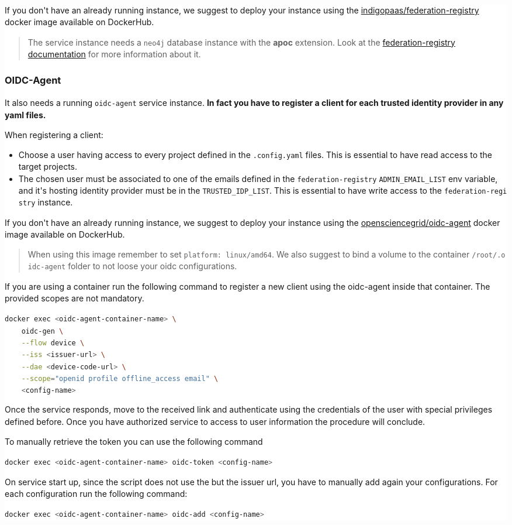 If you don't have an already running instance, we suggest to deploy your instance using the [indigopaas/federation-registry](https://hub.docker.com/r/indigopaas/federation-registry) docker image available on DockerHub.

> The service instance needs a `neo4j` database instance with the **apoc** extension. Look at the [federation-registry documentation](https://github.com/indigo-paas/federation-registry) for more information about it.

### OIDC-Agent

It also needs a running `oidc-agent` service instance. **In fact you have to register a client for each trusted identity provider in any yaml files.**

When registering a client:

- Choose a user having access to every project defined in the `.config.yaml` files. This is essential to have read access to the target projects.
- The chosen user must be associated to one of the emails defined in the `federation-registry` `ADMIN_EMAIL_LIST` env variable, and it's hosting identity provider must be in the `TRUSTED_IDP_LIST`. This is essential to have write access to the `federation-registry` instance.

If you don't have an already running instance, we suggest to deploy your instance using the [opensciencegrid/oidc-agent](https://hub.docker.com/r/opensciencegrid/oidc-agent) docker image available on DockerHub.

> When using this image remember to set `platform: linux/amd64`. We also suggest to bind a volume to the container `/root/.oidc-agent` folder to not loose your oidc configurations.

If you are using a container run the following command to register a new client using the oidc-agent inside that container. The provided scopes are not mandatory.

```bash
docker exec <oidc-agent-container-name> \
    oidc-gen \
    --flow device \
    --iss <issuer-url> \
    --dae <device-code-url> \
    --scope="openid profile offline_access email" \
    <config-name>
```

Once the service responds, move to the received link and authenticate using the credentials of the user with special privileges defined before. Once you have authorized service to access to user information the procedure will conclude.

To manually retrieve the token you can use the following command

```bash
docker exec <oidc-agent-container-name> oidc-token <config-name>
```

On service start up, since the script does not use the <config-name> but the issuer url, you have to manually add again your configurations. For each configuration run the following command:

```bash
docker exec <oidc-agent-container-name> oidc-add <config-name>
```
